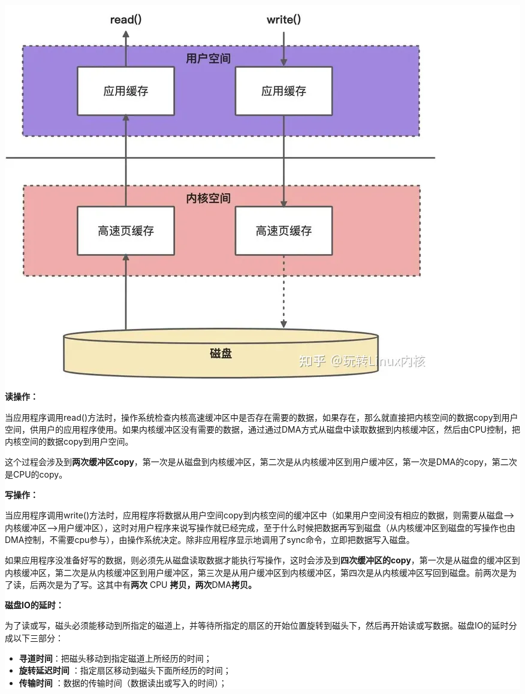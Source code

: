 ![img](img/v2-34502a85bd457d72981015ca3b1894db_720w.webp)

**读操作：**

当应用程序调用read()方法时，操作系统检查内核高速缓冲区中是否存在需要的数据，如果存在，那么就直接把内核空间的数据copy到用户空间，供用户的应用程序使用。如果内核缓冲区没有需要的数据，通过通过DMA方式从磁盘中读取数据到内核缓冲区，然后由CPU控制，把内核空间的数据copy到用户空间。

这个过程会涉及到**两次缓冲区copy**，第一次是从磁盘到内核缓冲区，第二次是从内核缓冲区到用户缓冲区，第一次是DMA的copy，第二次是CPU的copy。

**写操作：**

当应用程序调用write()方法时，应用程序将数据从用户空间copy到内核空间的缓冲区中（如果用户空间没有相应的数据，则需要从磁盘—>内核缓冲区—>用户缓冲区），这时对用户程序来说写操作就已经完成，至于什么时候把数据再写到磁盘（从内核缓冲区到磁盘的写操作也由DMA控制，不需要cpu参与），由操作系统决定。除非应用程序显示地调用了sync命令，立即把数据写入磁盘。

如果应用程序没准备好写的数据，则必须先从磁盘读取数据才能执行写操作，这时会涉及到**四次缓冲区的copy**，第一次是从磁盘的缓冲区到内核缓冲区，第二次是从内核缓冲区到用户缓冲区，第三次是从用户缓冲区到内核缓冲区，第四次是从内核缓冲区写回到磁盘。前两次是为了读，后两次是为了写。这其中有**两次** CPU **拷贝，两次**DMA**拷贝。**

**磁盘IO的延时：**

为了读或写，磁头必须能移动到所指定的磁道上，并等待所指定的扇区的开始位置旋转到磁头下，然后再开始读或写数据。磁盘IO的延时分成以下三部分：

- **寻道时间**：把磁头移动到指定磁道上所经历的时间；
- **旋转延迟时间** ：指定扇区移动到磁头下面所经历的时间；
- **传输时间** ：数据的传输时间（数据读出或写入的时间）；

